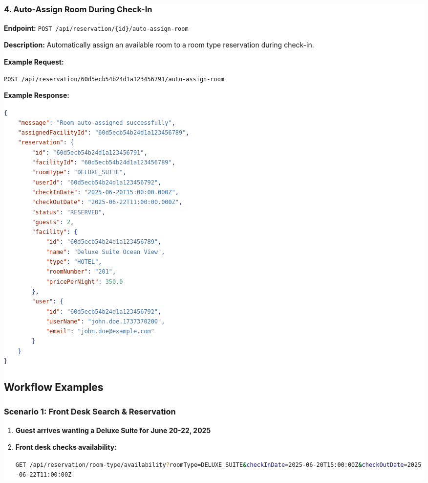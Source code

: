 ### 4. Auto-Assign Room During Check-In

**Endpoint:** `POST /api/reservation/{id}/auto-assign-room`

**Description:** Automatically assign an available room to a room type reservation during check-in.

**Example Request:**

```bash
POST /api/reservation/60d5ecb54b24d1a123456791/auto-assign-room
```

**Example Response:**

```json
{
	"message": "Room auto-assigned successfully",
	"assignedFacilityId": "60d5ecb54b24d1a123456789",
	"reservation": {
		"id": "60d5ecb54b24d1a123456791",
		"facilityId": "60d5ecb54b24d1a123456789",
		"roomType": "DELUXE_SUITE",
		"userId": "60d5ecb54b24d1a123456792",
		"checkInDate": "2025-06-20T15:00:00.000Z",
		"checkOutDate": "2025-06-22T11:00:00.000Z",
		"status": "RESERVED",
		"guests": 2,
		"facility": {
			"id": "60d5ecb54b24d1a123456789",
			"name": "Deluxe Suite Ocean View",
			"type": "HOTEL",
			"roomNumber": "201",
			"pricePerNight": 350.0
		},
		"user": {
			"id": "60d5ecb54b24d1a123456792",
			"userName": "john.doe.1737370200",
			"email": "john.doe@example.com"
		}
	}
}
```

## Workflow Examples

### Scenario 1: Front Desk Search & Reservation

1. **Guest arrives wanting a Deluxe Suite for June 20-22, 2025**

2. **Front desk checks availability:**

    ```bash
    GET /api/reservation/room-type/availability?roomType=DELUXE_SUITE&checkInDate=2025-06-20T15:00:00Z&checkOutDate=2025-06-22T11:00:00Z
    ```
